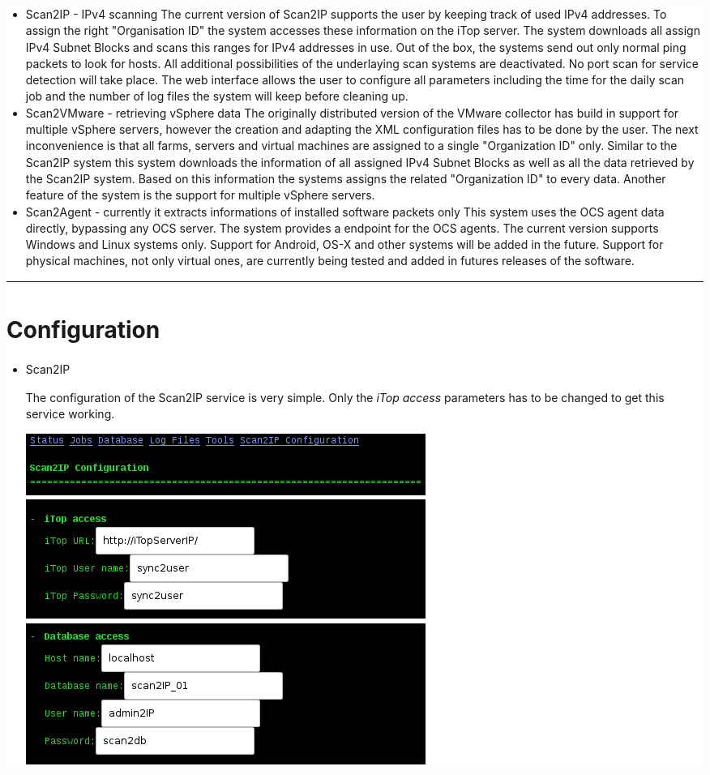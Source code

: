 - Scan2IP - IPv4 scanning
  The current version of Scan2IP supports the user by keeping track of used IPv4 addresses. To assign the right "Organisation ID" the system accesses these information on the iTop server. The system downloads all assign IPv4 Subnet Blocks and scans this ranges for IPv4 addresses in use. Out of the box, the systems send out only normal ping packets to look for hosts. All additional possibilities of the underlaying scan systems are deactivated. No port scan for service detection will take place. The web interface allows the user to configure all parameters including the time for the daily scan job and the number of log files the system will keep before cleaning up.
- Scan2VMware - retrieving vSphere data
  The originally distributed version of the VMware collector has build in support for multiple vSphere servers, however the creation and adapting the XML configuration files has to be done by the user. The next inconvenience is that all farms, servers and virtual machines are assigned to a single "Organization ID" only. Similar to the Scan2IP system this system downloads the information of all assigned IPv4 Subnet Blocks as well as all the data retrieved by the Scan2IP system. Based on this information the systems assigns the related "Organization ID" to every data. Another feature of the system is the support for multiple vSphere servers.
- Scan2Agent - currently it extracts informations of installed software packets only
  This system uses the OCS agent data directly, bypassing any OCS server. The system provides a endpoint for the OCS agents. The current version supports Windows and Linux systems only. Support for Android, OS-X and other systems will be added in the future. Support for physical machines, not only virtual ones, are currently being tested and added in futures releases of the software.   

------

# Configuration

- Scan2IP

  The configuration of the Scan2IP service is very simple. Only the *iTop access* parameters has to be changed to get this service working.

  ![Scan2WebIP-n02r01a](assets/Scan2WebIP-n02r01a.png)
  ![Scan2WebIP-n02r01b](assets/Scan2WebIP-n02r01b.png)
  ![Scan2WebIP-n02r01b](assets/Scan2WebIP-n02r01c.png)